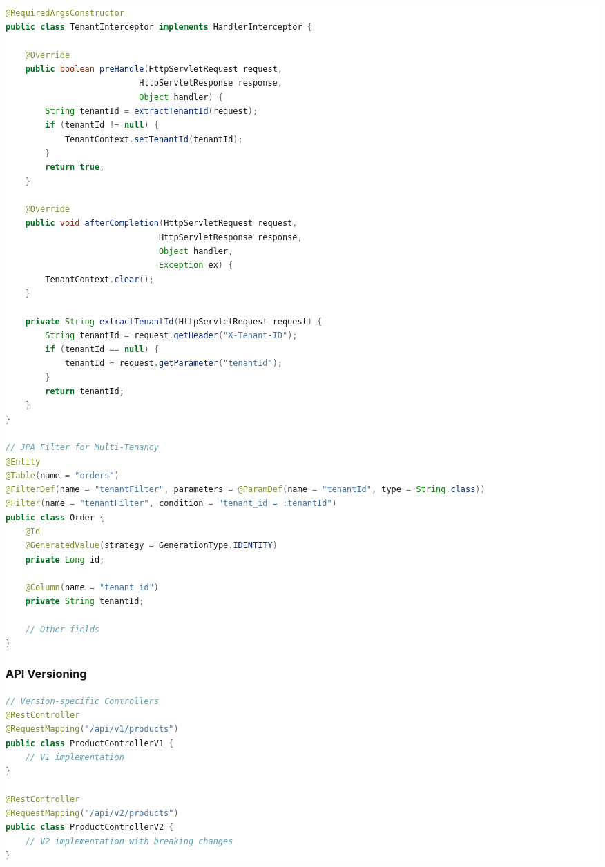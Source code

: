 ```java
@RequiredArgsConstructor
public class TenantInterceptor implements HandlerInterceptor {

    @Override
    public boolean preHandle(HttpServletRequest request,
                           HttpServletResponse response,
                           Object handler) {
        String tenantId = extractTenantId(request);
        if (tenantId != null) {
            TenantContext.setTenantId(tenantId);
        }
        return true;
    }

    @Override
    public void afterCompletion(HttpServletRequest request,
                               HttpServletResponse response,
                               Object handler,
                               Exception ex) {
        TenantContext.clear();
    }

    private String extractTenantId(HttpServletRequest request) {
        String tenantId = request.getHeader("X-Tenant-ID");
        if (tenantId == null) {
            tenantId = request.getParameter("tenantId");
        }
        return tenantId;
    }
}

// JPA Filter for Multi-Tenancy
@Entity
@Table(name = "orders")
@FilterDef(name = "tenantFilter", parameters = @ParamDef(name = "tenantId", type = String.class))
@Filter(name = "tenantFilter", condition = "tenant_id = :tenantId")
public class Order {
    @Id
    @GeneratedValue(strategy = GenerationType.IDENTITY)
    private Long id;

    @Column(name = "tenant_id")
    private String tenantId;

    // Other fields
}
```

### API Versioning

```java
// Version-specific Controllers
@RestController
@RequestMapping("/api/v1/products")
public class ProductControllerV1 {
    // V1 implementation
}

@RestController
@RequestMapping("/api/v2/products")
public class ProductControllerV2 {
    // V2 implementation with breaking changes
}
```